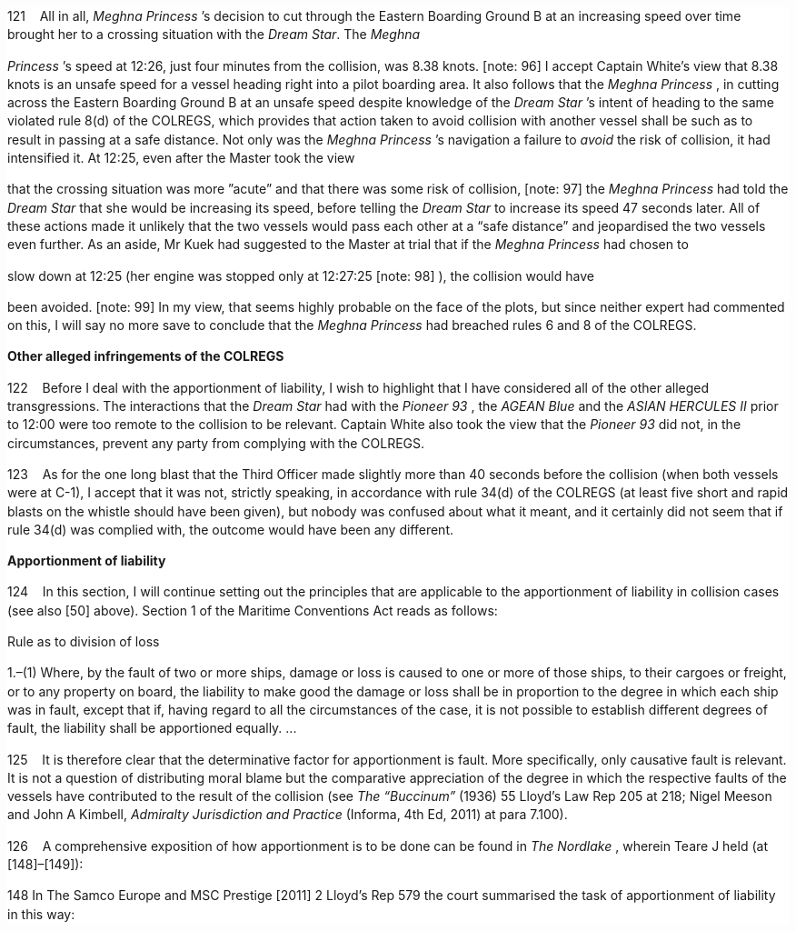 121    All in all, _Meghna Princess_ ’s decision to cut through the Eastern Boarding Ground B at an increasing speed over time brought her to a crossing situation with the _Dream Star_. The _Meghna_ 

_Princess_ ’s speed at 12:26, just four minutes from the collision, was 8.38 knots. [note: 96] I accept Captain White’s view that 8.38 knots is an unsafe speed for a vessel heading right into a pilot boarding area. It also follows that the _Meghna Princess_ , in cutting across the Eastern Boarding Ground B at an unsafe speed despite knowledge of the _Dream Star_ ’s intent of heading to the same violated rule 8(d) of the COLREGS, which provides that action taken to avoid collision with another vessel shall be such as to result in passing at a safe distance. Not only was the _Meghna Princess_ ’s navigation a failure to _avoid_ the risk of collision, it had intensified it. At 12:25, even after the Master took the view 

that the crossing situation was more ”acute” and that there was some risk of collision, [note: 97] the _Meghna Princess_ had told the _Dream Star_ that she would be increasing its speed, before telling the _Dream Star_ to increase its speed 47 seconds later. All of these actions made it unlikely that the two vessels would pass each other at a “safe distance” and jeopardised the two vessels even further. As an aside, Mr Kuek had suggested to the Master at trial that if the _Meghna Princess_ had chosen to 

slow down at 12:25 (her engine was stopped only at 12:27:25 [note: 98] ), the collision would have 

been avoided. [note: 99] In my view, that seems highly probable on the face of the plots, but since neither expert had commented on this, I will say no more save to conclude that the _Meghna Princess_ had breached rules 6 and 8 of the COLREGS. 

**Other alleged infringements of the COLREGS** 


122    Before I deal with the apportionment of liability, I wish to highlight that I have considered all of the other alleged transgressions. The interactions that the _Dream Star_ had with the _Pioneer 93_ , the _AGEAN Blue_ and the _ASIAN HERCULES II_ prior to 12:00 were too remote to the collision to be relevant. Captain White also took the view that the _Pioneer 93_ did not, in the circumstances, prevent any party from complying with the COLREGS. 

123    As for the one long blast that the Third Officer made slightly more than 40 seconds before the collision (when both vessels were at C-1), I accept that it was not, strictly speaking, in accordance with rule 34(d) of the COLREGS (at least five short and rapid blasts on the whistle should have been given), but nobody was confused about what it meant, and it certainly did not seem that if rule 34(d) was complied with, the outcome would have been any different. 

**Apportionment of liability** 

124    In this section, I will continue setting out the principles that are applicable to the apportionment of liability in collision cases (see also [50] above). Section 1 of the Maritime Conventions Act reads as follows: 

 Rule as to division of loss 

 1.–(1) Where, by the fault of two or more ships, damage or loss is caused to one or more of those ships, to their cargoes or freight, or to any property on board, the liability to make good the damage or loss shall be in proportion to the degree in which each ship was in fault, except that if, having regard to all the circumstances of the case, it is not possible to establish different degrees of fault, the liability shall be apportioned equally. ... 

125    It is therefore clear that the determinative factor for apportionment is fault. More specifically, only causative fault is relevant. It is not a question of distributing moral blame but the comparative appreciation of the degree in which the respective faults of the vessels have contributed to the result of the collision (see _The “Buccinum”_ (1936) 55 Lloyd’s Law Rep 205 at 218; Nigel Meeson and John A Kimbell, _Admiralty Jurisdiction and Practice_ (Informa, 4th Ed, 2011) at para 7.100). 

126    A comprehensive exposition of how apportionment is to be done can be found in _The Nordlake_ , wherein Teare J held (at [148]–[149]): 

 148 In The Samco Europe and MSC Prestige [2011] 2 Lloyd’s Rep 579 the court summarised the task of apportionment of liability in this way: 

